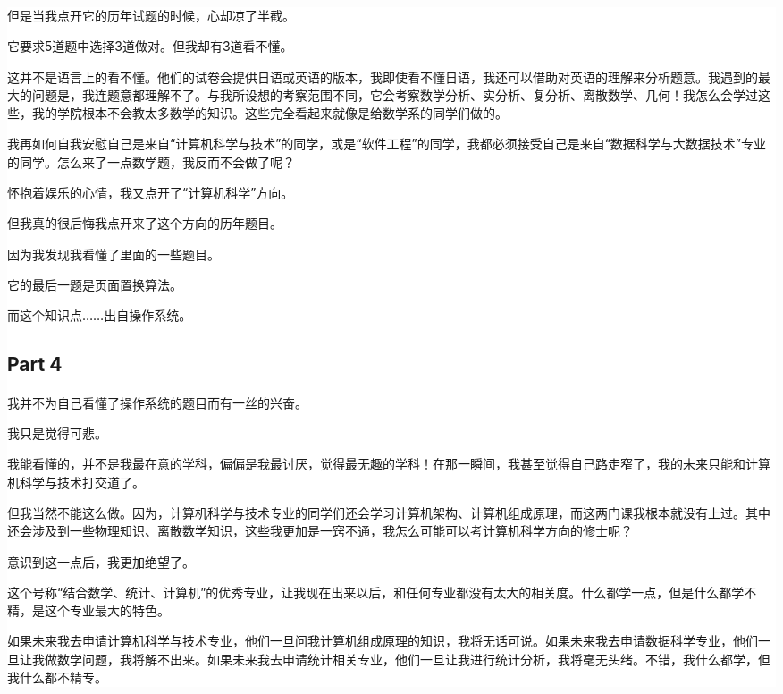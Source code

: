 

但是当我点开它的历年试题的时候，心却凉了半截。



它要求5道题中选择3道做对。但我却有3道看不懂。



这并不是语言上的看不懂。他们的试卷会提供日语或英语的版本，我即使看不懂日语，我还可以借助对英语的理解来分析题意。我遇到的最大的问题是，我连题意都理解不了。与我所设想的考察范围不同，它会考察数学分析、实分析、复分析、离散数学、几何！我怎么会学过这些，我的学院根本不会教太多数学的知识。这些完全看起来就像是给数学系的同学们做的。



我再如何自我安慰自己是来自“计算机科学与技术”的同学，或是“软件工程”的同学，我都必须接受自己是来自“数据科学与大数据技术”专业的同学。怎么来了一点数学题，我反而不会做了呢？



怀抱着娱乐的心情，我又点开了“计算机科学”方向。



但我真的很后悔我点开来了这个方向的历年题目。



因为我发现我看懂了里面的一些题目。



它的最后一题是页面置换算法。



而这个知识点……出自操作系统。





## Part 4



我并不为自己看懂了操作系统的题目而有一丝的兴奋。



我只是觉得可悲。



我能看懂的，并不是我最在意的学科，偏偏是我最讨厌，觉得最无趣的学科！在那一瞬间，我甚至觉得自己路走窄了，我的未来只能和计算机科学与技术打交道了。



但我当然不能这么做。因为，计算机科学与技术专业的同学们还会学习计算机架构、计算机组成原理，而这两门课我根本就没有上过。其中还会涉及到一些物理知识、离散数学知识，这些我更加是一窍不通，我怎么可能可以考计算机科学方向的修士呢？



意识到这一点后，我更加绝望了。



这个号称“结合数学、统计、计算机”的优秀专业，让我现在出来以后，和任何专业都没有太大的相关度。什么都学一点，但是什么都学不精，是这个专业最大的特色。



如果未来我去申请计算机科学与技术专业，他们一旦问我计算机组成原理的知识，我将无话可说。如果未来我去申请数据科学专业，他们一旦让我做数学问题，我将解不出来。如果未来我去申请统计相关专业，他们一旦让我进行统计分析，我将毫无头绪。不错，我什么都学，但我什么都不精专。


